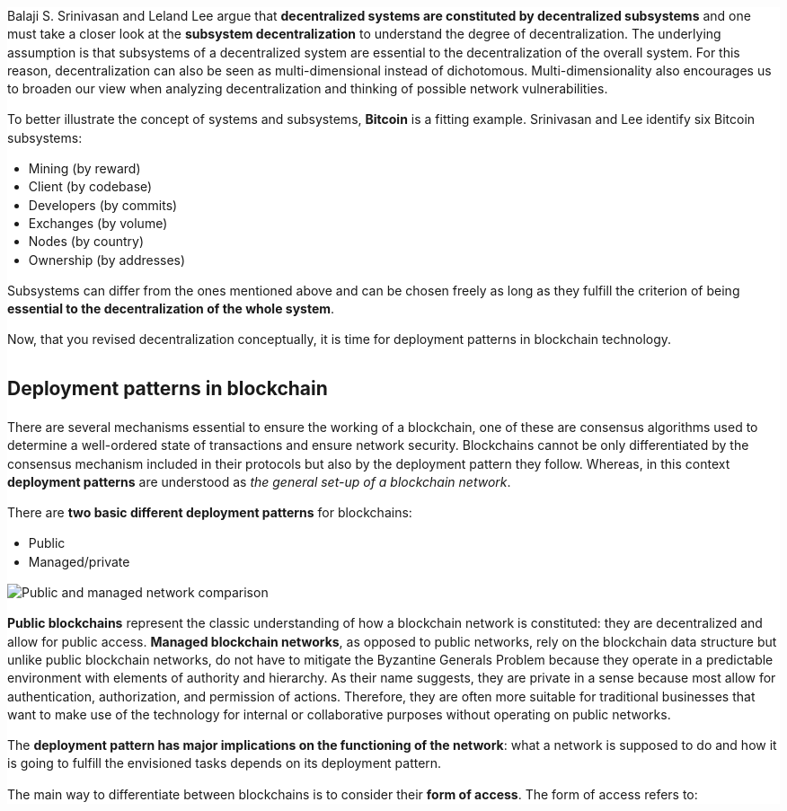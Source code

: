 </ExpansionPanel>

Balaji S. Srinivasan and Leland Lee argue that **decentralized systems are constituted by decentralized subsystems** and one must take a closer look at the **subsystem decentralization** to understand the degree of decentralization. The underlying assumption is that subsystems of a decentralized system are essential to the decentralization of the overall system. For this reason, decentralization can also be seen as multi-dimensional instead of dichotomous. Multi-dimensionality also encourages us to broaden our view when analyzing decentralization and thinking of possible network vulnerabilities.

To better illustrate the concept of systems and subsystems, **Bitcoin** is a fitting example. Srinivasan and Lee identify six Bitcoin subsystems:

* Mining (by reward)
* Client (by codebase)
* Developers (by commits)
* Exchanges (by volume)
* Nodes (by country)
* Ownership (by addresses)

Subsystems can differ from the ones mentioned above and can be chosen freely as long as they fulfill the criterion of being **essential to the decentralization of the whole system**.

Now, that you revised decentralization conceptually, it is time for deployment patterns in blockchain technology.

## Deployment patterns in blockchain

There are several mechanisms essential to ensure the working of a blockchain, one of these are consensus algorithms used to determine a well-ordered state of transactions and ensure network security. Blockchains cannot be only differentiated by the consensus mechanism included in their protocols but also by the deployment pattern they follow. Whereas, in this context **deployment patterns** are understood as _the general set-up of a blockchain network_.

There are **two basic different deployment patterns** for blockchains: 

* Public
* Managed/private

![Public and managed network comparison](/onboarding/1-introduction-blockchain/images/comparison-public-vs-rivate.png)

**Public blockchains** represent the classic understanding of how a blockchain network is constituted: they are decentralized and allow for public access. **Managed blockchain networks**, as opposed to public networks, rely on the blockchain data structure but unlike public blockchain networks, do not have to mitigate the Byzantine Generals Problem because they operate in a predictable environment with elements of authority and hierarchy. As their name suggests, they are private in a sense because most allow for authentication, authorization, and permission of actions. Therefore, they are often more suitable for traditional businesses that want to make use of the technology for internal or collaborative purposes without operating on public networks.

The **deployment pattern has major implications on the functioning of the network**: what a network is supposed to do and how it is going to fulfill the envisioned tasks depends on its deployment pattern. 

The main way to differentiate between blockchains is to consider their **form of access**. The form of access refers to:
